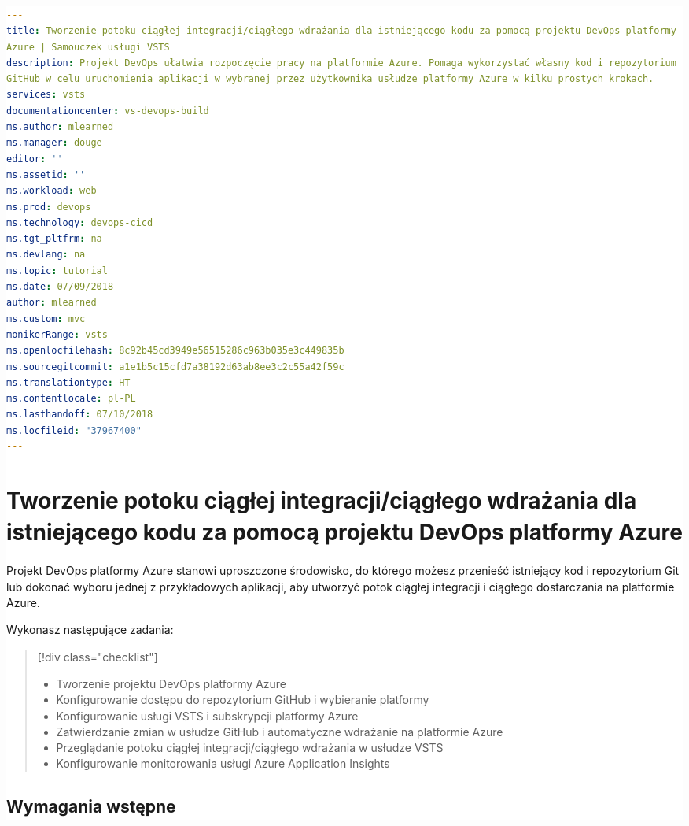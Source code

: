 ```yaml
---
title: Tworzenie potoku ciągłej integracji/ciągłego wdrażania dla istniejącego kodu za pomocą projektu DevOps platformy Azure | Samouczek usługi VSTS
description: Projekt DevOps ułatwia rozpoczęcie pracy na platformie Azure. Pomaga wykorzystać własny kod i repozytorium GitHub w celu uruchomienia aplikacji w wybranej przez użytkownika usłudze platformy Azure w kilku prostych krokach.
services: vsts
documentationcenter: vs-devops-build
ms.author: mlearned
ms.manager: douge
editor: ''
ms.assetid: ''
ms.workload: web
ms.prod: devops
ms.technology: devops-cicd
ms.tgt_pltfrm: na
ms.devlang: na
ms.topic: tutorial
ms.date: 07/09/2018
author: mlearned
ms.custom: mvc
monikerRange: vsts
ms.openlocfilehash: 8c92b45cd3949e56515286c963b035e3c449835b
ms.sourcegitcommit: a1e1b5c15cfd7a38192d63ab8ee3c2c55a42f59c
ms.translationtype: HT
ms.contentlocale: pl-PL
ms.lasthandoff: 07/10/2018
ms.locfileid: "37967400"
---
```

# <a name="create-a-cicd-pipeline-for-your-existing-code-with-the-azure-devops-project"></a>Tworzenie potoku ciągłej integracji/ciągłego wdrażania dla istniejącego kodu za pomocą projektu DevOps platformy Azure

Projekt DevOps platformy Azure stanowi uproszczone środowisko, do którego możesz przenieść istniejący kod i repozytorium Git lub dokonać wyboru jednej z przykładowych aplikacji, aby utworzyć potok ciągłej integracji i ciągłego dostarczania na platformie Azure.

Wykonasz następujące zadania:

> [!div class="checklist"]
> * Tworzenie projektu DevOps platformy Azure
> * Konfigurowanie dostępu do repozytorium GitHub i wybieranie platformy
> * Konfigurowanie usługi VSTS i subskrypcji platformy Azure 
> * Zatwierdzanie zmian w usłudze GitHub i automatyczne wdrażanie na platformie Azure
> * Przeglądanie potoku ciągłej integracji/ciągłego wdrażania w usłudze VSTS
> * Konfigurowanie monitorowania usługi Azure Application Insights

## <a name="prerequisites"></a>Wymagania wstępne
